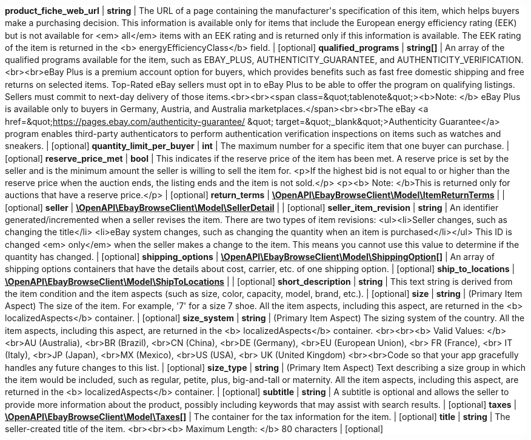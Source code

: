 **product_fiche_web_url** | **string** | The URL of a page containing the manufacturer&#39;s specification of this item, which helps buyers make a purchasing decision. This information is available only for items that include the European energy efficiency rating (EEK) but is not available for &lt;em&gt; all&lt;/em&gt; items with an EEK rating and is returned only if this information is available. The EEK rating of the item is returned in the &lt;b&gt; energyEfficiencyClass&lt;/b&gt; field. | [optional]
**qualified_programs** | **string[]** | An array of the qualified programs available for the item, such as EBAY_PLUS, AUTHENTICITY_GUARANTEE, and AUTHENTICITY_VERIFICATION.&lt;br&gt;&lt;br&gt;eBay Plus is a premium account option for buyers, which provides benefits such as fast free domestic shipping and free returns on selected items. Top-Rated eBay sellers must opt in to eBay Plus to be able to offer the program on qualifying listings. Sellers must commit to next-day delivery of those items.&lt;br&gt;&lt;br&gt;&lt;span class&#x3D;\&quot;tablenote\&quot;&gt;&lt;b&gt;Note: &lt;/b&gt; eBay Plus is available only to buyers in Germany, Austria, and Australia marketplaces.&lt;/span&gt;&lt;br&gt;&lt;br&gt;The eBay &lt;a href&#x3D;\&quot;https://pages.ebay.com/authenticity-guarantee/ \&quot; target&#x3D;\&quot;_blank\&quot;&gt;Authenticity Guarantee&lt;/a&gt; program enables third-party authenticators to perform authentication verification inspections on items such as watches and sneakers. | [optional]
**quantity_limit_per_buyer** | **int** | The maximum number for a specific item that one buyer can purchase. | [optional]
**reserve_price_met** | **bool** | This indicates if the reserve price of the item has been met. A reserve price is set by the seller and is the minimum amount the seller is willing to sell the item for. &lt;p&gt;If the highest bid is not equal to or higher than the reserve price when the auction ends, the listing ends and the item is not sold.&lt;/p&gt; &lt;p&gt;&lt;b&gt; Note: &lt;/b&gt;This is returned only for auctions that have a reserve price.&lt;/p&gt; | [optional]
**return_terms** | [**\OpenAPI\EbayBrowseClient\Model\ItemReturnTerms**](ItemReturnTerms.md) |  | [optional]
**seller** | [**\OpenAPI\EbayBrowseClient\Model\SellerDetail**](SellerDetail.md) |  | [optional]
**seller_item_revision** | **string** | An identifier generated/incremented when a seller revises the item. There are two types of item revisions: &lt;ul&gt;&lt;li&gt;Seller changes, such as changing the title&lt;/li&gt;  &lt;li&gt;eBay system changes, such as changing the quantity when an item is purchased&lt;/li&gt;&lt;/ul&gt; This ID is changed &lt;em&gt; only&lt;/em&gt; when the seller makes a change to the item. This means you cannot use this value to determine if the quantity has changed. | [optional]
**shipping_options** | [**\OpenAPI\EbayBrowseClient\Model\ShippingOption[]**](ShippingOption.md) | An array of shipping options containers that have the details about cost, carrier, etc. of one shipping option. | [optional]
**ship_to_locations** | [**\OpenAPI\EbayBrowseClient\Model\ShipToLocations**](ShipToLocations.md) |  | [optional]
**short_description** | **string** | This text string is derived from the item condition and the item aspects (such as size, color, capacity, model, brand, etc.). | [optional]
**size** | **string** | (Primary Item Aspect) The size of the item. For example, &#39;7&#39; for a size 7 shoe. All the item aspects, including this aspect, are returned in the &lt;b&gt; localizedAspects&lt;/b&gt; container. | [optional]
**size_system** | **string** | (Primary Item Aspect) The sizing system of the country.  All the item aspects, including this aspect, are returned in the &lt;b&gt; localizedAspects&lt;/b&gt; container. &lt;br&gt;&lt;br&gt;&lt;b&gt; Valid Values: &lt;/b&gt; &lt;br&gt;AU (Australia),  &lt;br&gt;BR (Brazil), &lt;br&gt;CN (China),  &lt;br&gt;DE (Germany),  &lt;br&gt;EU (European Union),  &lt;br&gt; FR (France), &lt;br&gt; IT (Italy),  &lt;br&gt;JP (Japan), &lt;br&gt;MX (Mexico),  &lt;br&gt;US (USA), &lt;br&gt; UK (United Kingdom) &lt;br&gt;&lt;br&gt;Code so that your app gracefully handles any future changes to this list. | [optional]
**size_type** | **string** | (Primary Item Aspect) Text describing a size group in which the item would be included, such as regular, petite, plus, big-and-tall or maternity. All the item aspects, including this aspect, are returned in the &lt;b&gt; localizedAspects&lt;/b&gt; container. | [optional]
**subtitle** | **string** | A subtitle is optional and allows the seller to provide more information about the product, possibly including keywords that may assist with search results. | [optional]
**taxes** | [**\OpenAPI\EbayBrowseClient\Model\Taxes[]**](Taxes.md) | The container for the tax information for the item. | [optional]
**title** | **string** | The seller-created title of the item. &lt;br&gt;&lt;br&gt;&lt;b&gt; Maximum Length: &lt;/b&gt; 80 characters | [optional]